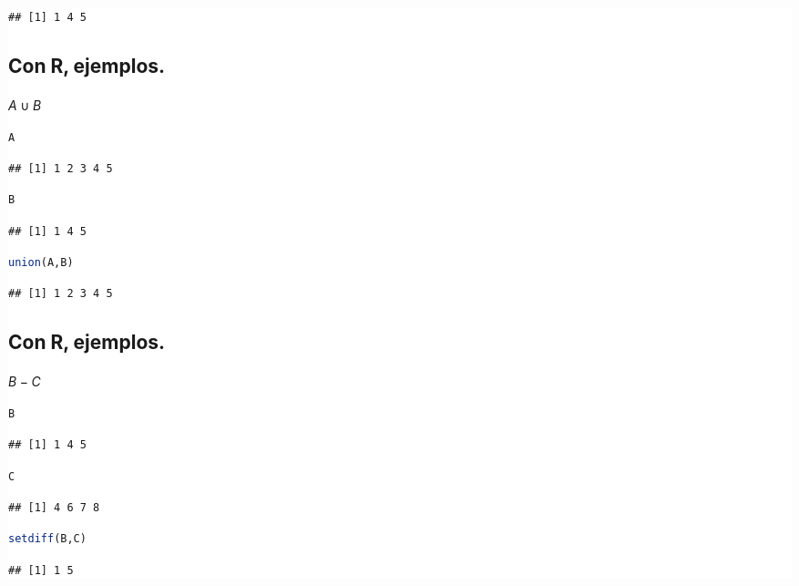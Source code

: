 ```
## [1] 1 4 5
```

## Con R, ejemplos.

$A\cup B$


```r
A
```

```
## [1] 1 2 3 4 5
```

```r
B
```

```
## [1] 1 4 5
```

```r
union(A,B)
```

```
## [1] 1 2 3 4 5
```

## Con R, ejemplos.

$B-C$


```r
B
```

```
## [1] 1 4 5
```

```r
C
```

```
## [1] 4 6 7 8
```

```r
setdiff(B,C)
```

```
## [1] 1 5
```

